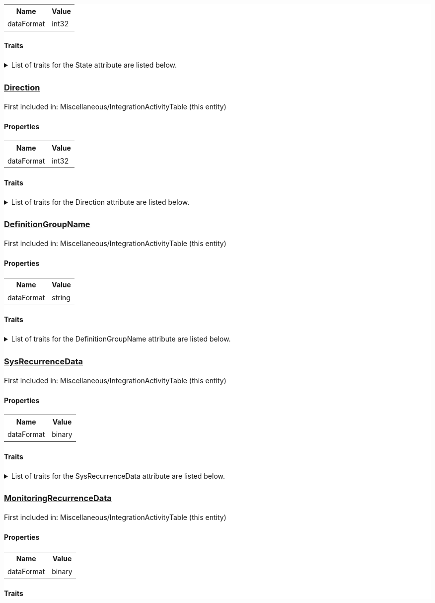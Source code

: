 <table><tr><th>Name</th><th>Value</th></tr><tr><td>dataFormat</td><td>int32</td></tr></table>

#### Traits

<details><summary>List of traits for the State attribute are listed below.</summary></details>

### <a href=#Direction name="Direction">Direction</a>

First included in: Miscellaneous/IntegrationActivityTable (this entity)  

#### Properties

<table><tr><th>Name</th><th>Value</th></tr><tr><td>dataFormat</td><td>int32</td></tr></table>

#### Traits

<details><summary>List of traits for the Direction attribute are listed below.</summary></details>

### <a href=#DefinitionGroupName name="DefinitionGroupName">DefinitionGroupName</a>

First included in: Miscellaneous/IntegrationActivityTable (this entity)  

#### Properties

<table><tr><th>Name</th><th>Value</th></tr><tr><td>dataFormat</td><td>string</td></tr></table>

#### Traits

<details><summary>List of traits for the DefinitionGroupName attribute are listed below.</summary></details>

### <a href=#SysRecurrenceData name="SysRecurrenceData">SysRecurrenceData</a>

First included in: Miscellaneous/IntegrationActivityTable (this entity)  

#### Properties

<table><tr><th>Name</th><th>Value</th></tr><tr><td>dataFormat</td><td>binary</td></tr></table>

#### Traits

<details><summary>List of traits for the SysRecurrenceData attribute are listed below.</summary></details>

### <a href=#MonitoringRecurrenceData name="MonitoringRecurrenceData">MonitoringRecurrenceData</a>

First included in: Miscellaneous/IntegrationActivityTable (this entity)  

#### Properties

<table><tr><th>Name</th><th>Value</th></tr><tr><td>dataFormat</td><td>binary</td></tr></table>

#### Traits
